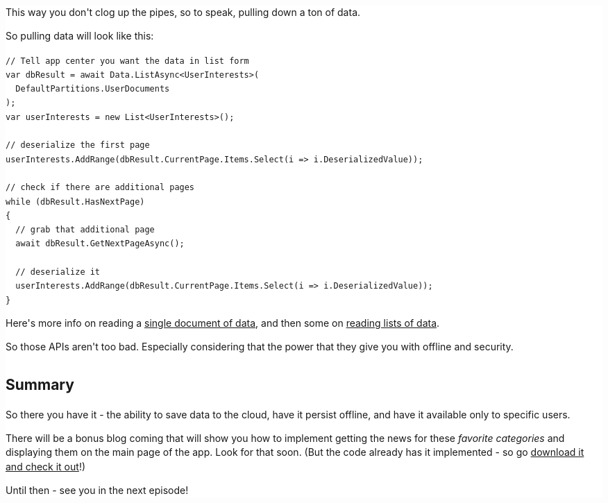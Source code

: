 This way you don't clog up the pipes, so to speak, pulling down a ton of data.

So pulling data will look like this:

```language-csharp
// Tell app center you want the data in list form
var dbResult = await Data.ListAsync<UserInterests>(
  DefaultPartitions.UserDocuments
);
var userInterests = new List<UserInterests>();

// deserialize the first page
userInterests.AddRange(dbResult.CurrentPage.Items.Select(i => i.DeserializedValue));

// check if there are additional pages
while (dbResult.HasNextPage)
{
  // grab that additional page
  await dbResult.GetNextPageAsync();

  // deserialize it
  userInterests.AddRange(dbResult.CurrentPage.Items.Select(i => i.DeserializedValue));
}
```

Here's more info on reading a [single document of data](https://docs.microsoft.com/appcenter/sdk/data/xamarin?WT.mc_id=mobile-0000-masoucou#reading-a-document), and then some on [reading lists of data](https://docs.microsoft.com/appcenter/sdk/data/xamarin?WT.mc_id=mobile-0000-masoucou#fetching-a-list-of-documents).

So those APIs aren't too bad. Especially considering that the power that they give you with offline and security.

## Summary

So there you have it - the ability to save data to the cloud, have it persist offline, and have it available only to specific users.

There will be a bonus blog coming that will show you how to implement getting the news for these _favorite categories_ and displaying them on the main page of the app. Look for that soon. (But the code already has it implemented - so go [download it and check it out](https://aka.ms/partly-cloudy-s1e7-github)!)

Until then - see you in the next episode!